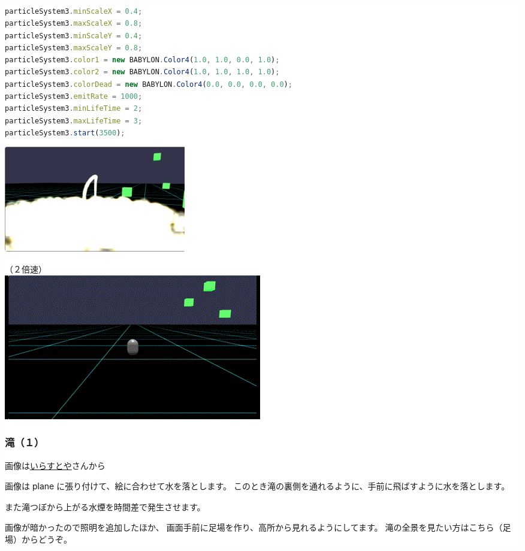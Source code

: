 ```js
particleSystem3.minScaleX = 0.4;
particleSystem3.maxScaleX = 0.8;
particleSystem3.minScaleY = 0.4;
particleSystem3.maxScaleY = 0.8;
particleSystem3.color1 = new BABYLON.Color4(1.0, 1.0, 0.0, 1.0);
particleSystem3.color2 = new BABYLON.Color4(1.0, 1.0, 1.0, 1.0);
particleSystem3.colorDead = new BABYLON.Color4(0.0, 0.0, 0.0, 0.0);
particleSystem3.emitRate = 1000;
particleSystem3.minLifeTime = 2;
particleSystem3.maxLifeTime = 3;
particleSystem3.start(3500);
```

![](068/pic/068_ss_41.jpg)

（２倍速）  
![](068/pic/068_ss_42x2.gif)

### 滝（１）

画像は[いらすとや](https://www.irasutoya.com/)さんから

画像は plane に張り付けて、絵に合わせて水を落とします。
このとき滝の裏側を通れるように、手前に飛ばすように水を落とします。

また滝つぼから上がる水煙を時間差で発生させます。

画像が暗かったので照明を追加したほか、
画面手前に足場を作り、高所から見れるようにしてます。
滝の全景を見たい方はこちら（足場）からどうぞ。

